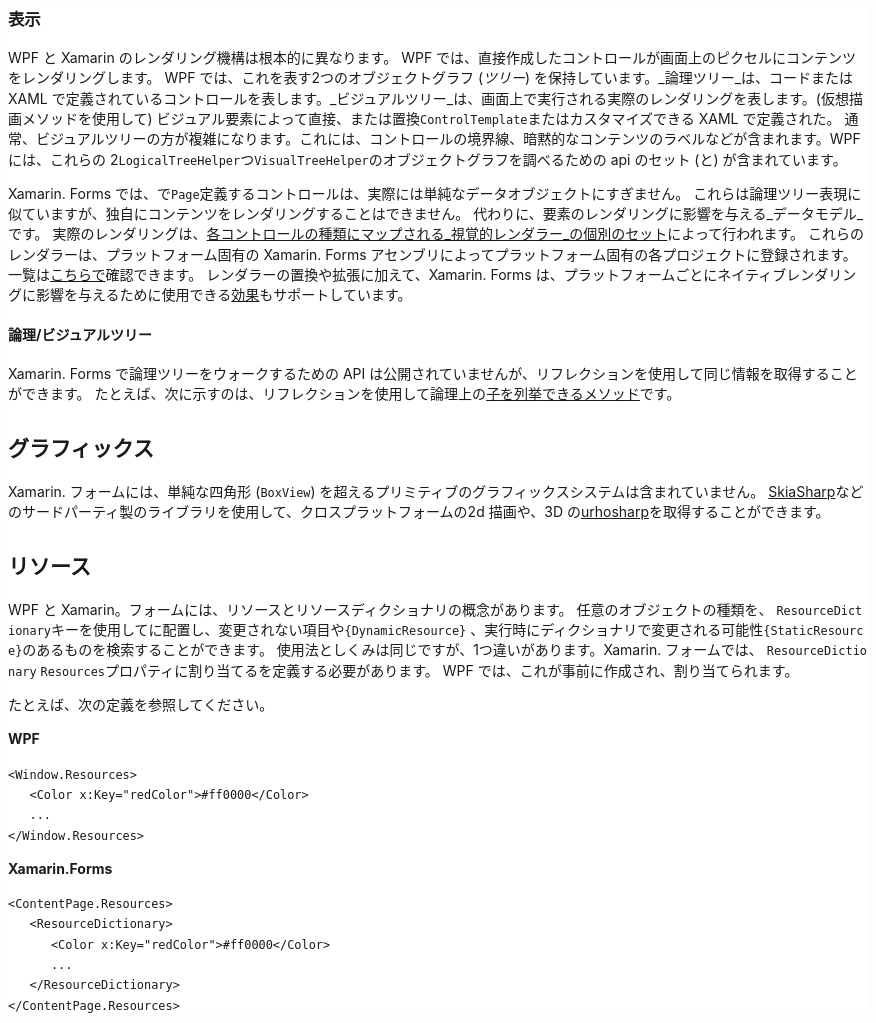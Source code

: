 ### <a name="rendering"></a>表示

WPF と Xamarin のレンダリング機構は根本的に異なります。 WPF では、直接作成したコントロールが画面上のピクセルにコンテンツをレンダリングします。 WPF では、これを表す2つのオブジェクトグラフ (_ツリー_) を保持しています。_論理ツリー_は、コードまたは XAML で定義されているコントロールを表します。_ビジュアルツリー_は、画面上で実行される実際のレンダリングを表します。(仮想描画メソッドを使用して) ビジュアル要素によって直接、または置換`ControlTemplate`またはカスタマイズできる XAML で定義された。 通常、ビジュアルツリーの方が複雑になります。これには、コントロールの境界線、暗黙的なコンテンツのラベルなどが含まれます。WPF には、これらの 2`LogicalTreeHelper`つ`VisualTreeHelper`のオブジェクトグラフを調べるための api のセット (と) が含まれています。

Xamarin. Forms では、で`Page`定義するコントロールは、実際には単純なデータオブジェクトにすぎません。 これらは論理ツリー表現に似ていますが、独自にコンテンツをレンダリングすることはできません。 代わりに、要素のレンダリングに影響を与える_データモデル_です。 実際のレンダリングは、[各コントロールの種類にマップされる_視覚的レンダラー_の個別のセット](~/xamarin-forms/app-fundamentals/custom-renderer/index.md)によって行われます。 これらのレンダラーは、プラットフォーム固有の Xamarin. Forms アセンブリによってプラットフォーム固有の各プロジェクトに登録されます。 一覧は[こちらで](~/xamarin-forms/app-fundamentals/custom-renderer/renderers.md)確認できます。 レンダラーの置換や拡張に加えて、Xamarin. Forms は、プラットフォームごとにネイティブレンダリングに影響を与えるために使用できる[効果](~/xamarin-forms/app-fundamentals/effects/index.md)もサポートしています。

#### <a name="the-logicalvisual-tree"></a>論理/ビジュアルツリー

Xamarin. Forms で論理ツリーをウォークするための API は公開されていませんが、リフレクションを使用して同じ情報を取得することができます。 たとえば、次に示すのは、リフレクションを使用して論理上の[子を列挙できるメソッド](https://github.com/xamarinhq/xamu-infrastructure/blob/master/src/XamU.Infrastructure/Extensions/ElementExtensions.cs#L108)です。

## <a name="graphics"></a>グラフィックス

Xamarin. フォームには、単純な四角形 (`BoxView`) を超えるプリミティブのグラフィックスシステムは含まれていません。 [SkiaSharp](~/graphics-games/skiasharp/index.md)などのサードパーティ製のライブラリを使用して、クロスプラットフォームの2d 描画や、3D の[urhosharp](~/graphics-games/urhosharp/index.md)を取得することができます。

## <a name="resources"></a>リソース

WPF と Xamarin。フォームには、リソースとリソースディクショナリの概念があります。 任意のオブジェクトの種類を、 `ResourceDictionary`キーを使用してに配置し、変更されない項目や`{DynamicResource}` 、実行時にディクショナリで変更される可能性`{StaticResource}`のあるものを検索することができます。 使用法としくみは同じですが、1つ違いがあります。Xamarin. フォームでは、 `ResourceDictionary` `Resources`プロパティに割り当てるを定義する必要があります。 WPF では、これが事前に作成され、割り当てられます。

たとえば、次の定義を参照してください。

**WPF**

```xaml
<Window.Resources>
   <Color x:Key="redColor">#ff0000</Color>
   ...
</Window.Resources>
```

**Xamarin.Forms**

```xaml
<ContentPage.Resources>
   <ResourceDictionary>
      <Color x:Key="redColor">#ff0000</Color>
      ...
   </ResourceDictionary>
</ContentPage.Resources>
```
